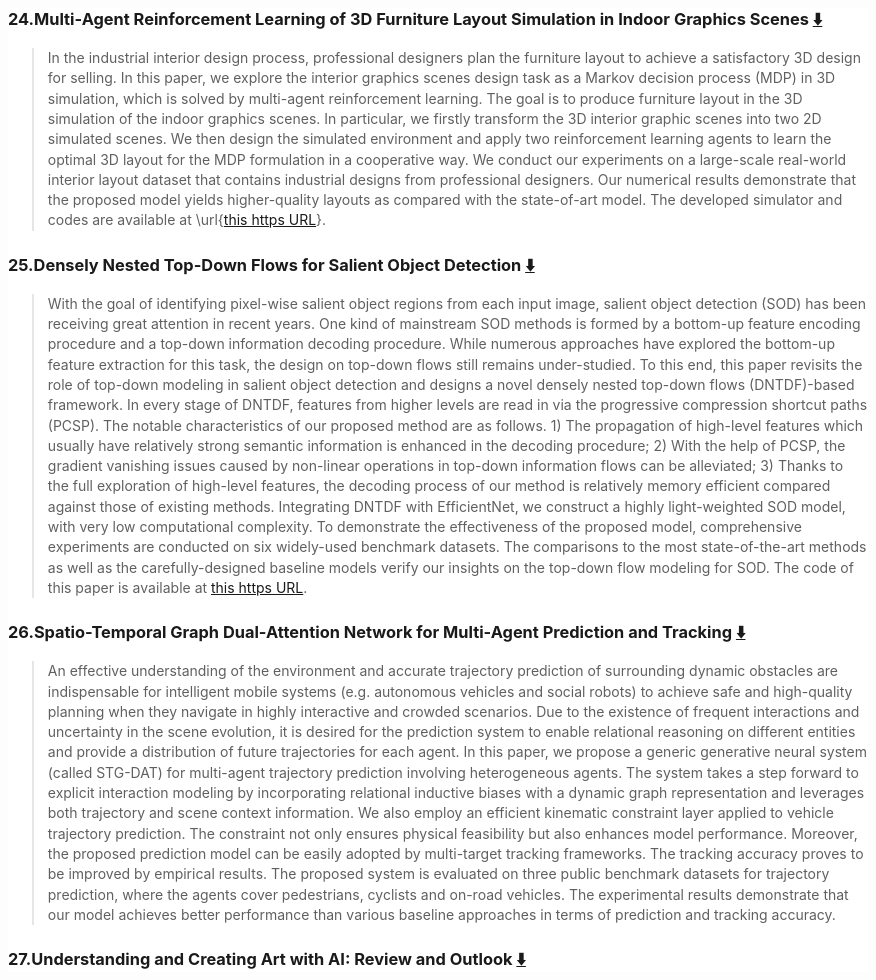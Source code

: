 ### 24.Multi-Agent Reinforcement Learning of 3D Furniture Layout Simulation in Indoor Graphics Scenes  [ :arrow_down: ](https://arxiv.org/pdf/2102.09137.pdf)
>  In the industrial interior design process, professional designers plan the furniture layout to achieve a satisfactory 3D design for selling. In this paper, we explore the interior graphics scenes design task as a Markov decision process (MDP) in 3D simulation, which is solved by multi-agent reinforcement learning. The goal is to produce furniture layout in the 3D simulation of the indoor graphics scenes. In particular, we firstly transform the 3D interior graphic scenes into two 2D simulated scenes. We then design the simulated environment and apply two reinforcement learning agents to learn the optimal 3D layout for the MDP formulation in a cooperative way. We conduct our experiments on a large-scale real-world interior layout dataset that contains industrial designs from professional designers. Our numerical results demonstrate that the proposed model yields higher-quality layouts as compared with the state-of-art model. The developed simulator and codes are available at \url{<a class="link-external link-https" href="https://github.com/CODE-SUBMIT/simulator2" rel="external noopener nofollow">this https URL</a>}.      
### 25.Densely Nested Top-Down Flows for Salient Object Detection  [ :arrow_down: ](https://arxiv.org/pdf/2102.09133.pdf)
>  With the goal of identifying pixel-wise salient object regions from each input image, salient object detection (SOD) has been receiving great attention in recent years. One kind of mainstream SOD methods is formed by a bottom-up feature encoding procedure and a top-down information decoding procedure. While numerous approaches have explored the bottom-up feature extraction for this task, the design on top-down flows still remains under-studied. To this end, this paper revisits the role of top-down modeling in salient object detection and designs a novel densely nested top-down flows (DNTDF)-based framework. In every stage of DNTDF, features from higher levels are read in via the progressive compression shortcut paths (PCSP). The notable characteristics of our proposed method are as follows. 1) The propagation of high-level features which usually have relatively strong semantic information is enhanced in the decoding procedure; 2) With the help of PCSP, the gradient vanishing issues caused by non-linear operations in top-down information flows can be alleviated; 3) Thanks to the full exploration of high-level features, the decoding process of our method is relatively memory efficient compared against those of existing methods. Integrating DNTDF with EfficientNet, we construct a highly light-weighted SOD model, with very low computational complexity. To demonstrate the effectiveness of the proposed model, comprehensive experiments are conducted on six widely-used benchmark datasets. The comparisons to the most state-of-the-art methods as well as the carefully-designed baseline models verify our insights on the top-down flow modeling for SOD. The code of this paper is available at <a class="link-external link-https" href="https://github.com/new-stone-object/DNTD" rel="external noopener nofollow">this https URL</a>.      
### 26.Spatio-Temporal Graph Dual-Attention Network for Multi-Agent Prediction and Tracking  [ :arrow_down: ](https://arxiv.org/pdf/2102.09117.pdf)
>  An effective understanding of the environment and accurate trajectory prediction of surrounding dynamic obstacles are indispensable for intelligent mobile systems (e.g. autonomous vehicles and social robots) to achieve safe and high-quality planning when they navigate in highly interactive and crowded scenarios. Due to the existence of frequent interactions and uncertainty in the scene evolution, it is desired for the prediction system to enable relational reasoning on different entities and provide a distribution of future trajectories for each agent. In this paper, we propose a generic generative neural system (called STG-DAT) for multi-agent trajectory prediction involving heterogeneous agents. The system takes a step forward to explicit interaction modeling by incorporating relational inductive biases with a dynamic graph representation and leverages both trajectory and scene context information. We also employ an efficient kinematic constraint layer applied to vehicle trajectory prediction. The constraint not only ensures physical feasibility but also enhances model performance. Moreover, the proposed prediction model can be easily adopted by multi-target tracking frameworks. The tracking accuracy proves to be improved by empirical results. The proposed system is evaluated on three public benchmark datasets for trajectory prediction, where the agents cover pedestrians, cyclists and on-road vehicles. The experimental results demonstrate that our model achieves better performance than various baseline approaches in terms of prediction and tracking accuracy.      
### 27.Understanding and Creating Art with AI: Review and Outlook  [ :arrow_down: ](https://arxiv.org/pdf/2102.09109.pdf)